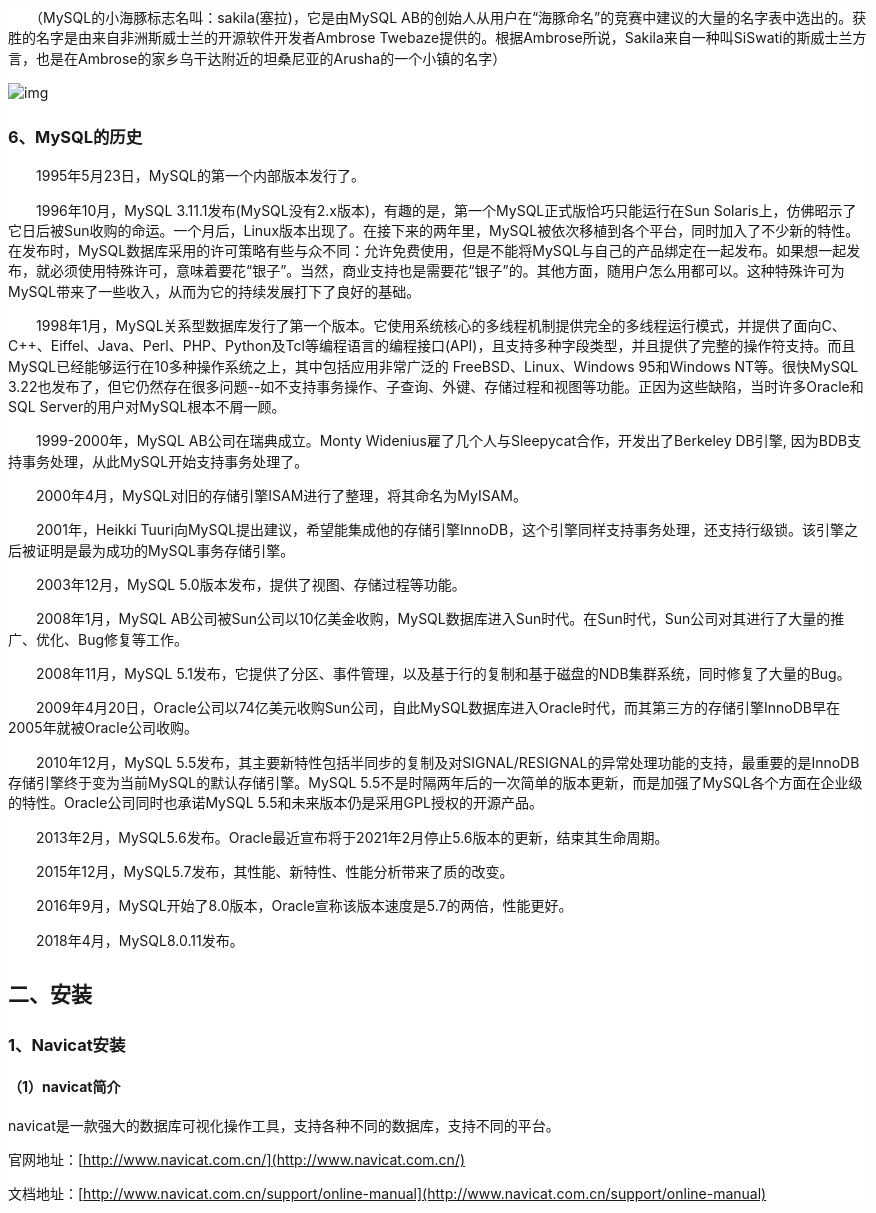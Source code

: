 　　（MySQL的小海豚标志名叫：sakila(塞拉)，它是由MySQL AB的创始人从用户在“海豚命名”的竞赛中建议的大量的名字表中选出的。获胜的名字是由来自非洲斯威士兰的开源软件开发者Ambrose Twebaze提供的。根据Ambrose所说，Sakila来自一种叫SiSwati的斯威士兰方言，也是在Ambrose的家乡乌干达附近的坦桑尼亚的Arusha的一个小镇的名字）

![img](http://cdn.bluecusliyou.com/202208071043487.png)

### 6、MySQL的历史

　　1995年5月23日，MySQL的第一个内部版本发行了。

　　1996年10月，MySQL 3.11.1发布(MySQL没有2.x版本)，有趣的是，第一个MySQL正式版恰巧只能运行在Sun Solaris上，仿佛昭示了它日后被Sun收购的命运。一个月后，Linux版本出现了。在接下来的两年里，MySQL被依次移植到各个平台，同时加入了不少新的特性。在发布时，MySQL数据库采用的许可策略有些与众不同：允许免费使用，但是不能将MySQL与自己的产品绑定在一起发布。如果想一起发布，就必须使用特殊许可，意味着要花“银子”。当然，商业支持也是需要花“银子”的。其他方面，随用户怎么用都可以。这种特殊许可为MySQL带来了一些收入，从而为它的持续发展打下了良好的基础。

　　1998年1月，MySQL关系型数据库发行了第一个版本。它使用系统核心的多线程机制提供完全的多线程运行模式，并提供了面向C、C++、Eiffel、Java、Perl、PHP、Python及Tcl等编程语言的编程接口(API)，且支持多种字段类型，并且提供了完整的操作符支持。而且MySQL已经能够运行在10多种操作系统之上，其中包括应用非常广泛的 FreeBSD、Linux、Windows 95和Windows NT等。很快MySQL 3.22也发布了，但它仍然存在很多问题--如不支持事务操作、子查询、外键、存储过程和视图等功能。正因为这些缺陷，当时许多Oracle和SQL Server的用户对MySQL根本不屑一顾。

　　1999-2000年，MySQL AB公司在瑞典成立。Monty Widenius雇了几个人与Sleepycat合作，开发出了Berkeley DB引擎, 因为BDB支持事务处理，从此MySQL开始支持事务处理了。

　　2000年4月，MySQL对旧的存储引擎ISAM进行了整理，将其命名为MyISAM。

　　2001年，Heikki Tuuri向MySQL提出建议，希望能集成他的存储引擎InnoDB，这个引擎同样支持事务处理，还支持行级锁。该引擎之后被证明是最为成功的MySQL事务存储引擎。

　　2003年12月，MySQL 5.0版本发布，提供了视图、存储过程等功能。

　　2008年1月，MySQL AB公司被Sun公司以10亿美金收购，MySQL数据库进入Sun时代。在Sun时代，Sun公司对其进行了大量的推广、优化、Bug修复等工作。

　　2008年11月，MySQL 5.1发布，它提供了分区、事件管理，以及基于行的复制和基于磁盘的NDB集群系统，同时修复了大量的Bug。

　　2009年4月20日，Oracle公司以74亿美元收购Sun公司，自此MySQL数据库进入Oracle时代，而其第三方的存储引擎InnoDB早在2005年就被Oracle公司收购。

　　2010年12月，MySQL 5.5发布，其主要新特性包括半同步的复制及对SIGNAL/RESIGNAL的异常处理功能的支持，最重要的是InnoDB存储引擎终于变为当前MySQL的默认存储引擎。MySQL 5.5不是时隔两年后的一次简单的版本更新，而是加强了MySQL各个方面在企业级的特性。Oracle公司同时也承诺MySQL 5.5和未来版本仍是采用GPL授权的开源产品。

　　2013年2月，MySQL5.6发布。Oracle最近宣布将于2021年2月停止5.6版本的更新，结束其生命周期。

　　2015年12月，MySQL5.7发布，其性能、新特性、性能分析带来了质的改变。

　　2016年9月，MySQL开始了8.0版本，Oracle宣称该版本速度是5.7的两倍，性能更好。

　　2018年4月，MySQL8.0.11发布。

## 二、安装

### 1、Navicat安装

#### （1）navicat简介

navicat是一款强大的数据库可视化操作工具，支持各种不同的数据库，支持不同的平台。

官网地址：[http://www.navicat.com.cn/](http://www.navicat.com.cn/)

文档地址：[http://www.navicat.com.cn/support/online-manual](http://www.navicat.com.cn/support/online-manual)
